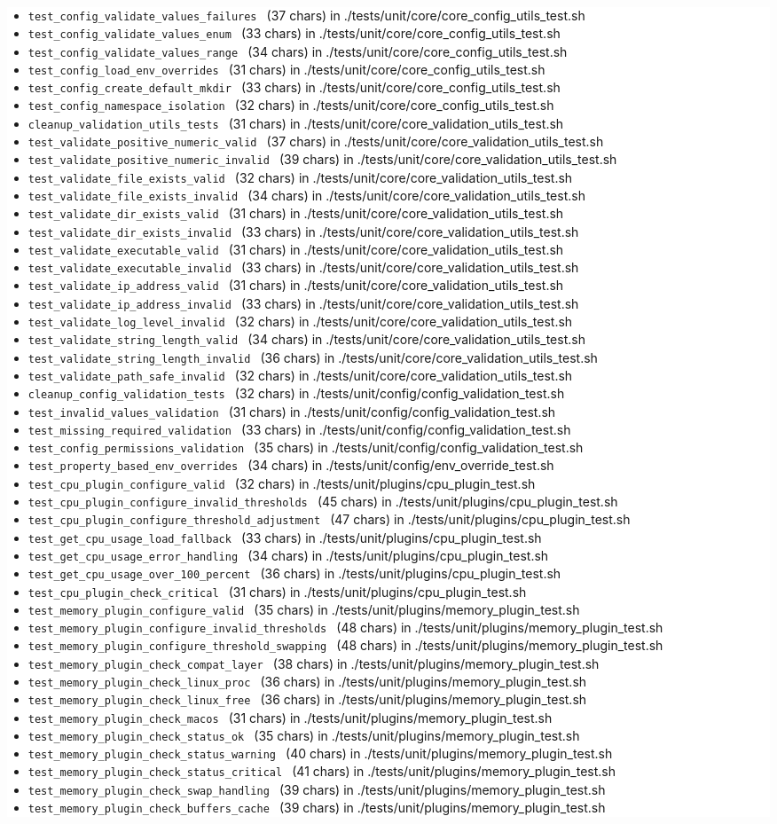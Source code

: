 - `test_config_validate_values_failures ` (37 chars) in  ./tests/unit/core/core_config_utils_test.sh 
- `test_config_validate_values_enum ` (33 chars) in  ./tests/unit/core/core_config_utils_test.sh 
- `test_config_validate_values_range ` (34 chars) in  ./tests/unit/core/core_config_utils_test.sh 
- `test_config_load_env_overrides ` (31 chars) in  ./tests/unit/core/core_config_utils_test.sh 
- `test_config_create_default_mkdir ` (33 chars) in  ./tests/unit/core/core_config_utils_test.sh 
- `test_config_namespace_isolation ` (32 chars) in  ./tests/unit/core/core_config_utils_test.sh 
- `cleanup_validation_utils_tests ` (31 chars) in  ./tests/unit/core/core_validation_utils_test.sh 
- `test_validate_positive_numeric_valid ` (37 chars) in  ./tests/unit/core/core_validation_utils_test.sh 
- `test_validate_positive_numeric_invalid ` (39 chars) in  ./tests/unit/core/core_validation_utils_test.sh 
- `test_validate_file_exists_valid ` (32 chars) in  ./tests/unit/core/core_validation_utils_test.sh 
- `test_validate_file_exists_invalid ` (34 chars) in  ./tests/unit/core/core_validation_utils_test.sh 
- `test_validate_dir_exists_valid ` (31 chars) in  ./tests/unit/core/core_validation_utils_test.sh 
- `test_validate_dir_exists_invalid ` (33 chars) in  ./tests/unit/core/core_validation_utils_test.sh 
- `test_validate_executable_valid ` (31 chars) in  ./tests/unit/core/core_validation_utils_test.sh 
- `test_validate_executable_invalid ` (33 chars) in  ./tests/unit/core/core_validation_utils_test.sh 
- `test_validate_ip_address_valid ` (31 chars) in  ./tests/unit/core/core_validation_utils_test.sh 
- `test_validate_ip_address_invalid ` (33 chars) in  ./tests/unit/core/core_validation_utils_test.sh 
- `test_validate_log_level_invalid ` (32 chars) in  ./tests/unit/core/core_validation_utils_test.sh 
- `test_validate_string_length_valid ` (34 chars) in  ./tests/unit/core/core_validation_utils_test.sh 
- `test_validate_string_length_invalid ` (36 chars) in  ./tests/unit/core/core_validation_utils_test.sh 
- `test_validate_path_safe_invalid ` (32 chars) in  ./tests/unit/core/core_validation_utils_test.sh 
- `cleanup_config_validation_tests ` (32 chars) in  ./tests/unit/config/config_validation_test.sh 
- `test_invalid_values_validation ` (31 chars) in  ./tests/unit/config/config_validation_test.sh 
- `test_missing_required_validation ` (33 chars) in  ./tests/unit/config/config_validation_test.sh 
- `test_config_permissions_validation ` (35 chars) in  ./tests/unit/config/config_validation_test.sh 
- `test_property_based_env_overrides ` (34 chars) in  ./tests/unit/config/env_override_test.sh 
- `test_cpu_plugin_configure_valid ` (32 chars) in  ./tests/unit/plugins/cpu_plugin_test.sh 
- `test_cpu_plugin_configure_invalid_thresholds ` (45 chars) in  ./tests/unit/plugins/cpu_plugin_test.sh 
- `test_cpu_plugin_configure_threshold_adjustment ` (47 chars) in  ./tests/unit/plugins/cpu_plugin_test.sh 
- `test_get_cpu_usage_load_fallback ` (33 chars) in  ./tests/unit/plugins/cpu_plugin_test.sh 
- `test_get_cpu_usage_error_handling ` (34 chars) in  ./tests/unit/plugins/cpu_plugin_test.sh 
- `test_get_cpu_usage_over_100_percent ` (36 chars) in  ./tests/unit/plugins/cpu_plugin_test.sh 
- `test_cpu_plugin_check_critical ` (31 chars) in  ./tests/unit/plugins/cpu_plugin_test.sh 
- `test_memory_plugin_configure_valid ` (35 chars) in  ./tests/unit/plugins/memory_plugin_test.sh 
- `test_memory_plugin_configure_invalid_thresholds ` (48 chars) in  ./tests/unit/plugins/memory_plugin_test.sh 
- `test_memory_plugin_configure_threshold_swapping ` (48 chars) in  ./tests/unit/plugins/memory_plugin_test.sh 
- `test_memory_plugin_check_compat_layer ` (38 chars) in  ./tests/unit/plugins/memory_plugin_test.sh 
- `test_memory_plugin_check_linux_proc ` (36 chars) in  ./tests/unit/plugins/memory_plugin_test.sh 
- `test_memory_plugin_check_linux_free ` (36 chars) in  ./tests/unit/plugins/memory_plugin_test.sh 
- `test_memory_plugin_check_macos ` (31 chars) in  ./tests/unit/plugins/memory_plugin_test.sh 
- `test_memory_plugin_check_status_ok ` (35 chars) in  ./tests/unit/plugins/memory_plugin_test.sh 
- `test_memory_plugin_check_status_warning ` (40 chars) in  ./tests/unit/plugins/memory_plugin_test.sh 
- `test_memory_plugin_check_status_critical ` (41 chars) in  ./tests/unit/plugins/memory_plugin_test.sh 
- `test_memory_plugin_check_swap_handling ` (39 chars) in  ./tests/unit/plugins/memory_plugin_test.sh 
- `test_memory_plugin_check_buffers_cache ` (39 chars) in  ./tests/unit/plugins/memory_plugin_test.sh 